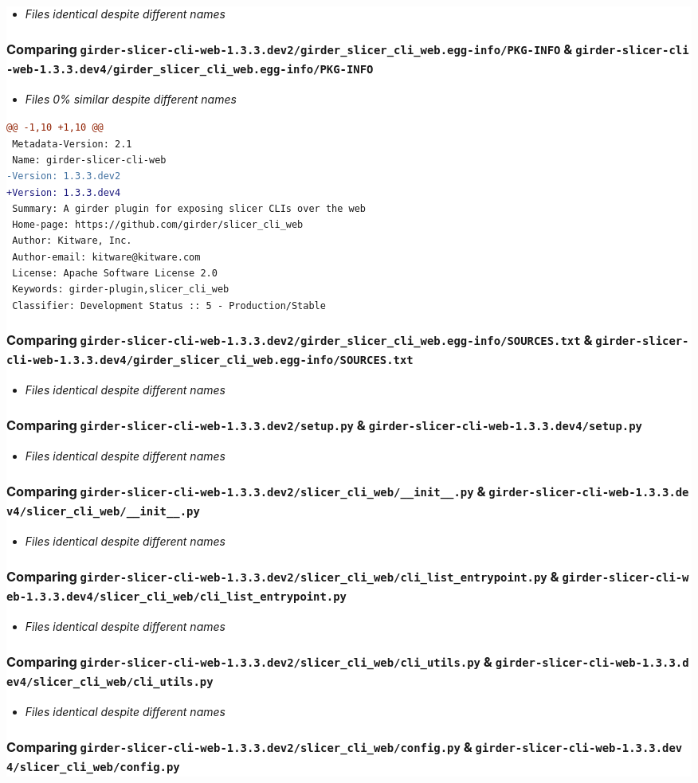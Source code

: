  * *Files identical despite different names*

### Comparing `girder-slicer-cli-web-1.3.3.dev2/girder_slicer_cli_web.egg-info/PKG-INFO` & `girder-slicer-cli-web-1.3.3.dev4/girder_slicer_cli_web.egg-info/PKG-INFO`

 * *Files 0% similar despite different names*

```diff
@@ -1,10 +1,10 @@
 Metadata-Version: 2.1
 Name: girder-slicer-cli-web
-Version: 1.3.3.dev2
+Version: 1.3.3.dev4
 Summary: A girder plugin for exposing slicer CLIs over the web
 Home-page: https://github.com/girder/slicer_cli_web
 Author: Kitware, Inc.
 Author-email: kitware@kitware.com
 License: Apache Software License 2.0
 Keywords: girder-plugin,slicer_cli_web
 Classifier: Development Status :: 5 - Production/Stable
```

### Comparing `girder-slicer-cli-web-1.3.3.dev2/girder_slicer_cli_web.egg-info/SOURCES.txt` & `girder-slicer-cli-web-1.3.3.dev4/girder_slicer_cli_web.egg-info/SOURCES.txt`

 * *Files identical despite different names*

### Comparing `girder-slicer-cli-web-1.3.3.dev2/setup.py` & `girder-slicer-cli-web-1.3.3.dev4/setup.py`

 * *Files identical despite different names*

### Comparing `girder-slicer-cli-web-1.3.3.dev2/slicer_cli_web/__init__.py` & `girder-slicer-cli-web-1.3.3.dev4/slicer_cli_web/__init__.py`

 * *Files identical despite different names*

### Comparing `girder-slicer-cli-web-1.3.3.dev2/slicer_cli_web/cli_list_entrypoint.py` & `girder-slicer-cli-web-1.3.3.dev4/slicer_cli_web/cli_list_entrypoint.py`

 * *Files identical despite different names*

### Comparing `girder-slicer-cli-web-1.3.3.dev2/slicer_cli_web/cli_utils.py` & `girder-slicer-cli-web-1.3.3.dev4/slicer_cli_web/cli_utils.py`

 * *Files identical despite different names*

### Comparing `girder-slicer-cli-web-1.3.3.dev2/slicer_cli_web/config.py` & `girder-slicer-cli-web-1.3.3.dev4/slicer_cli_web/config.py`
